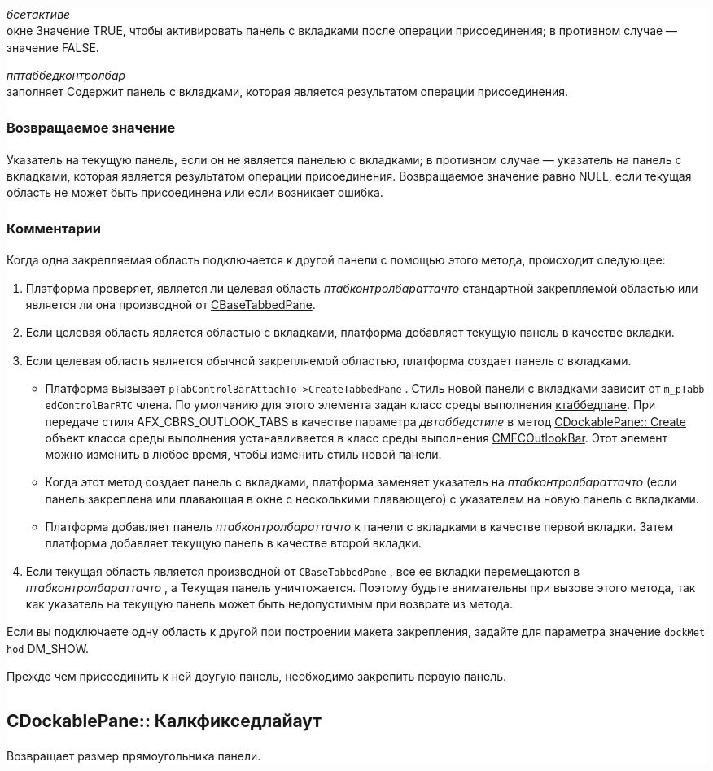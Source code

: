 *бсетактиве*<br/>
окне Значение TRUE, чтобы активировать панель с вкладками после операции присоединения; в противном случае — значение FALSE.

*пптаббедконтролбар*<br/>
заполняет Содержит панель с вкладками, которая является результатом операции присоединения.

### <a name="return-value"></a>Возвращаемое значение

Указатель на текущую панель, если он не является панелью с вкладками; в противном случае — указатель на панель с вкладками, которая является результатом операции присоединения. Возвращаемое значение равно NULL, если текущая область не может быть присоединена или если возникает ошибка.

### <a name="remarks"></a>Комментарии

Когда одна закрепляемая область подключается к другой панели с помощью этого метода, происходит следующее:

1. Платформа проверяет, является ли целевая область *птабконтролбараттачто* стандартной закрепляемой областью или является ли она производной от [CBaseTabbedPane](../../mfc/reference/cbasetabbedpane-class.md).

1. Если целевая область является областью с вкладками, платформа добавляет текущую панель в качестве вкладки.

1. Если целевая область является обычной закрепляемой областью, платформа создает панель с вкладками.

   - Платформа вызывает `pTabControlBarAttachTo->CreateTabbedPane` . Стиль новой панели с вкладками зависит от `m_pTabbedControlBarRTC` члена. По умолчанию для этого элемента задан класс среды выполнения [ктаббедпане](../../mfc/reference/ctabbedpane-class.md). При передаче стиля AFX_CBRS_OUTLOOK_TABS в качестве параметра *двтаббедстиле* в метод [CDockablePane:: Create](#create) объект класса среды выполнения устанавливается в класс среды выполнения [CMFCOutlookBar](../../mfc/reference/cmfcoutlookbar-class.md). Этот элемент можно изменить в любое время, чтобы изменить стиль новой панели.

   - Когда этот метод создает панель с вкладками, платформа заменяет указатель на *птабконтролбараттачто* (если панель закреплена или плавающая в окне с несколькими плавающего) с указателем на новую панель с вкладками.

   - Платформа добавляет панель *птабконтролбараттачто* к панели с вкладками в качестве первой вкладки. Затем платформа добавляет текущую панель в качестве второй вкладки.

1. Если текущая область является производной от `CBaseTabbedPane` , все ее вкладки перемещаются в *птабконтролбараттачто* , а Текущая панель уничтожается. Поэтому будьте внимательны при вызове этого метода, так как указатель на текущую панель может быть недопустимым при возврате из метода.

Если вы подключаете одну область к другой при построении макета закрепления, задайте для параметра значение `dockMethod` DM_SHOW.

Прежде чем присоединить к ней другую панель, необходимо закрепить первую панель.

## <a name="cdockablepanecalcfixedlayout"></a><a name="calcfixedlayout"></a> CDockablePane:: Калкфикседлайаут

Возвращает размер прямоугольника панели.
